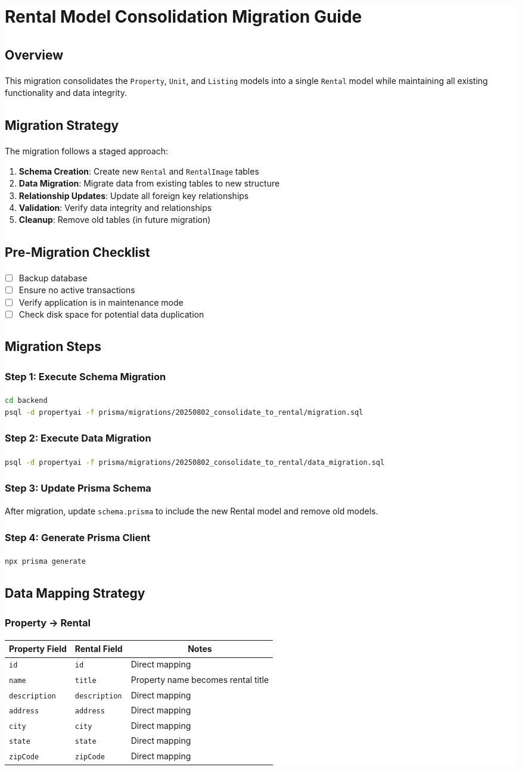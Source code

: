# Rental Model Consolidation Migration Guide

## Overview
This migration consolidates the `Property`, `Unit`, and `Listing` models into a single `Rental` model while maintaining all existing functionality and data integrity.

## Migration Strategy
The migration follows a staged approach:
1. **Schema Creation**: Create new `Rental` and `RentalImage` tables
2. **Data Migration**: Migrate data from existing tables to new structure
3. **Relationship Updates**: Update all foreign key relationships
4. **Validation**: Verify data integrity and relationships
5. **Cleanup**: Remove old tables (in future migration)

## Pre-Migration Checklist
- [ ] Backup database
- [ ] Ensure no active transactions
- [ ] Verify application is in maintenance mode
- [ ] Check disk space for potential data duplication

## Migration Steps

### Step 1: Execute Schema Migration
```bash
cd backend
psql -d propertyai -f prisma/migrations/20250802_consolidate_to_rental/migration.sql
```

### Step 2: Execute Data Migration
```bash
psql -d propertyai -f prisma/migrations/20250802_consolidate_to_rental/data_migration.sql
```

### Step 3: Update Prisma Schema
After migration, update `schema.prisma` to include the new Rental model and remove old models.

### Step 4: Generate Prisma Client
```bash
npx prisma generate
```

## Data Mapping Strategy

### Property → Rental
| Property Field | Rental Field | Notes |
|----------------|--------------|--------|
| `id` | `id` | Direct mapping |
| `name` | `title` | Property name becomes rental title |
| `description` | `description` | Direct mapping |
| `address` | `address` | Direct mapping |
| `city` | `city` | Direct mapping |
| `state` | `state` | Direct mapping |
| `zipCode` | `zipCode` | Direct mapping |